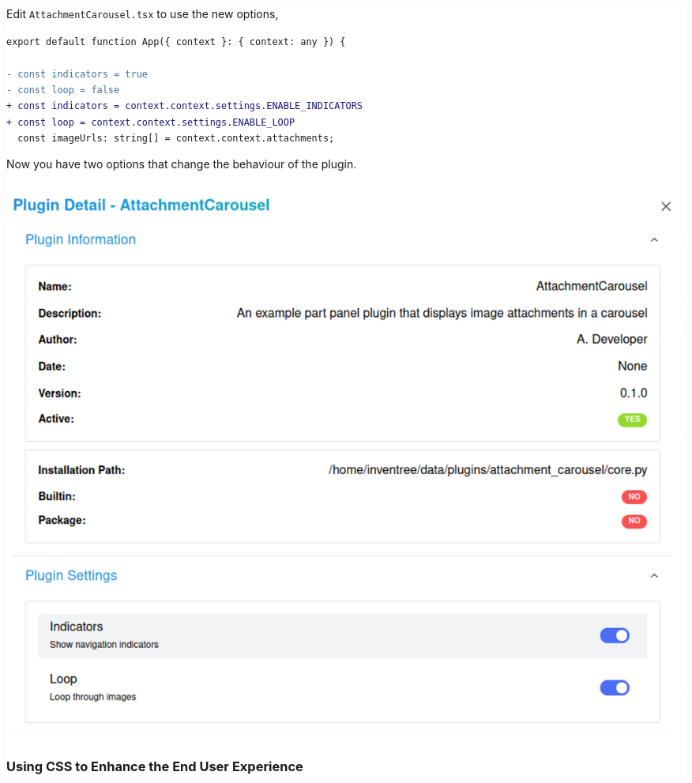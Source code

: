 Edit `AttachmentCarousel.tsx` to use the new options,

``` Diff
export default function App({ context }: { context: any }) {

- const indicators = true
- const loop = false
+ const indicators = context.context.settings.ENABLE_INDICATORS
+ const loop = context.context.settings.ENABLE_LOOP
  const imageUrls: string[] = context.context.attachments;
```

Now you have two options that change the behaviour of the plugin.

![Attachment Carousel Inventree Admin interface screenshot](../assets/images/plugin/plugin_walkthrough_admin_interface.png "Attachment Carousel Inventree Admin interface screenshot")

### Using CSS to Enhance the End User Experience
